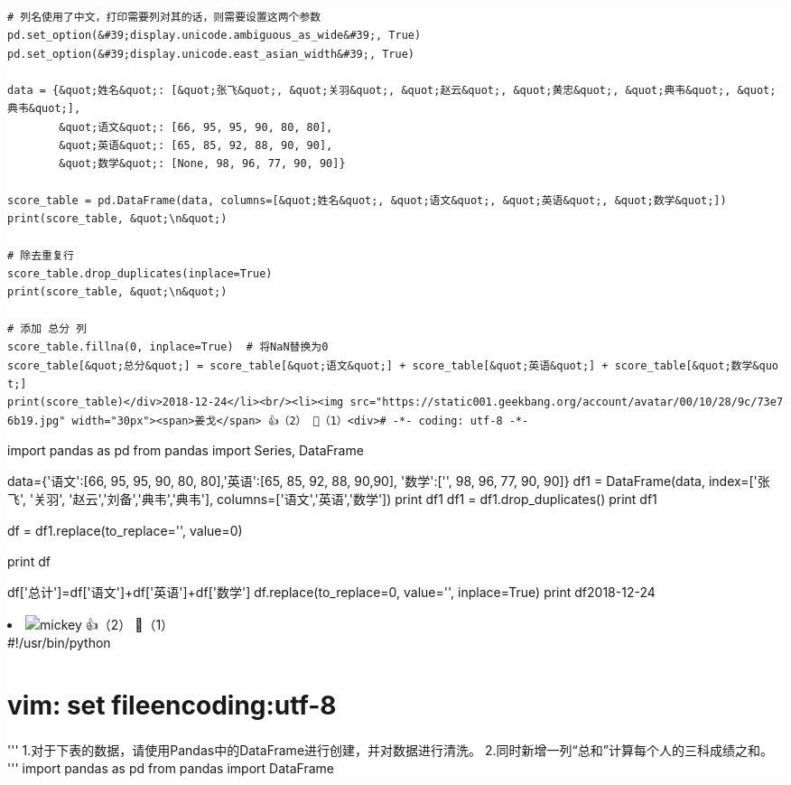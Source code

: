     # 列名使用了中文，打印需要列对其的话，则需要设置这两个参数
    pd.set_option(&#39;display.unicode.ambiguous_as_wide&#39;, True)
    pd.set_option(&#39;display.unicode.east_asian_width&#39;, True)

    data = {&quot;姓名&quot;: [&quot;张飞&quot;, &quot;关羽&quot;, &quot;赵云&quot;, &quot;黄忠&quot;, &quot;典韦&quot;, &quot;典韦&quot;],
            &quot;语文&quot;: [66, 95, 95, 90, 80, 80],
            &quot;英语&quot;: [65, 85, 92, 88, 90, 90],
            &quot;数学&quot;: [None, 98, 96, 77, 90, 90]}
    
    score_table = pd.DataFrame(data, columns=[&quot;姓名&quot;, &quot;语文&quot;, &quot;英语&quot;, &quot;数学&quot;])
    print(score_table, &quot;\n&quot;)

    # 除去重复行
    score_table.drop_duplicates(inplace=True)
    print(score_table, &quot;\n&quot;)

    # 添加 总分 列
    score_table.fillna(0, inplace=True)  # 将NaN替换为0
    score_table[&quot;总分&quot;] = score_table[&quot;语文&quot;] + score_table[&quot;英语&quot;] + score_table[&quot;数学&quot;]
    print(score_table)</div>2018-12-24</li><br/><li><img src="https://static001.geekbang.org/account/avatar/00/10/28/9c/73e76b19.jpg" width="30px"><span>姜戈</span> 👍（2） 💬（1）<div># -*- coding: utf-8 -*-
import pandas as pd
from pandas import Series, DataFrame

data={&#39;语文&#39;:[66, 95, 95, 90, 80, 80],&#39;英语&#39;:[65, 85, 92, 88, 90,90], &#39;数学&#39;:[&#39;&#39;, 98, 96, 77, 90, 90]}
df1 = DataFrame(data, index=[&#39;张飞&#39;, &#39;关羽&#39;, &#39;赵云&#39;,&#39;刘备&#39;,&#39;典韦&#39;,&#39;典韦&#39;], columns=[&#39;语文&#39;,&#39;英语&#39;,&#39;数学&#39;])
print df1
df1 = df1.drop_duplicates()
print df1

df = df1.replace(to_replace=&#39;&#39;, value=0)

print df

df[&#39;总计&#39;]=df[&#39;语文&#39;]+df[&#39;英语&#39;]+df[&#39;数学&#39;]
df.replace(to_replace=0, value=&#39;&#39;, inplace=True)
print df</div>2018-12-24</li><br/><li><img src="https://static001.geekbang.org/account/avatar/00/10/0c/0f/93d1c8eb.jpg" width="30px"><span>mickey</span> 👍（2） 💬（1）<div>#!&#47;usr&#47;bin&#47;python
# vim: set fileencoding:utf-8
&#39;&#39;&#39;
1.对于下表的数据，请使用Pandas中的DataFrame进行创建，并对数据进行清洗。
2.同时新增一列“总和”计算每个人的三科成绩之和。
&#39;&#39;&#39;
import pandas as pd
from pandas import DataFrame
